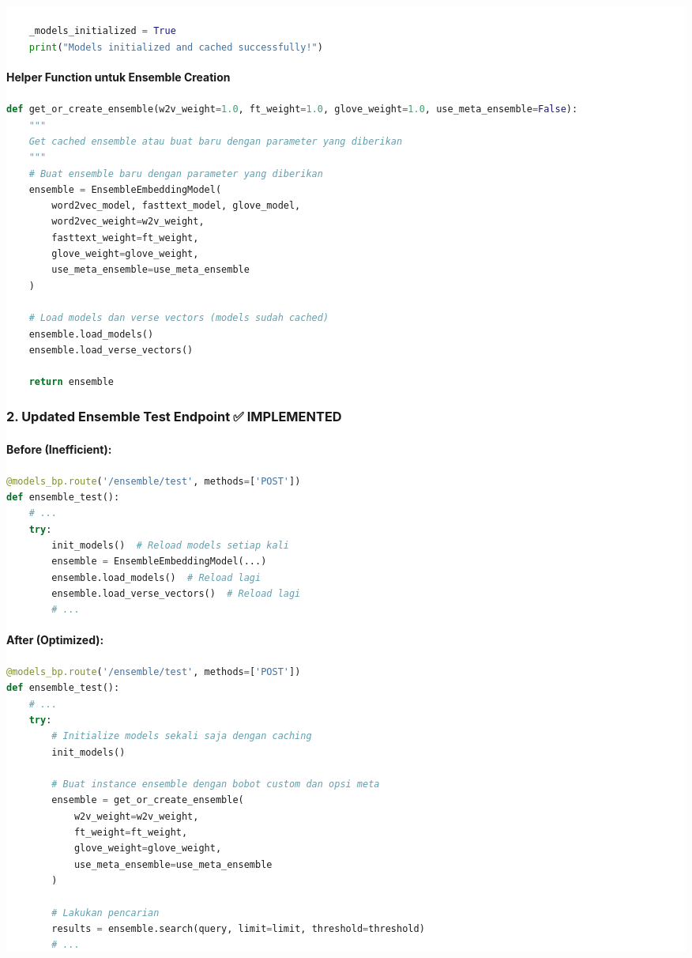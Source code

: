 ```python
    
    _models_initialized = True
    print("Models initialized and cached successfully!")
```

#### **Helper Function untuk Ensemble Creation**
```python
def get_or_create_ensemble(w2v_weight=1.0, ft_weight=1.0, glove_weight=1.0, use_meta_ensemble=False):
    """
    Get cached ensemble atau buat baru dengan parameter yang diberikan
    """
    # Buat ensemble baru dengan parameter yang diberikan
    ensemble = EnsembleEmbeddingModel(
        word2vec_model, fasttext_model, glove_model,
        word2vec_weight=w2v_weight,
        fasttext_weight=ft_weight,
        glove_weight=glove_weight,
        use_meta_ensemble=use_meta_ensemble
    )
    
    # Load models dan verse vectors (models sudah cached)
    ensemble.load_models()
    ensemble.load_verse_vectors()
    
    return ensemble
```

### 2. **Updated Ensemble Test Endpoint** ✅ IMPLEMENTED

#### **Before (Inefficient)**:
```python
@models_bp.route('/ensemble/test', methods=['POST'])
def ensemble_test():
    # ...
    try:
        init_models()  # Reload models setiap kali
        ensemble = EnsembleEmbeddingModel(...)
        ensemble.load_models()  # Reload lagi
        ensemble.load_verse_vectors()  # Reload lagi
        # ...
```

#### **After (Optimized)**:
```python
@models_bp.route('/ensemble/test', methods=['POST'])
def ensemble_test():
    # ...
    try:
        # Initialize models sekali saja dengan caching
        init_models()
        
        # Buat instance ensemble dengan bobot custom dan opsi meta
        ensemble = get_or_create_ensemble(
            w2v_weight=w2v_weight,
            ft_weight=ft_weight,
            glove_weight=glove_weight,
            use_meta_ensemble=use_meta_ensemble
        )
        
        # Lakukan pencarian
        results = ensemble.search(query, limit=limit, threshold=threshold)
        # ...
```